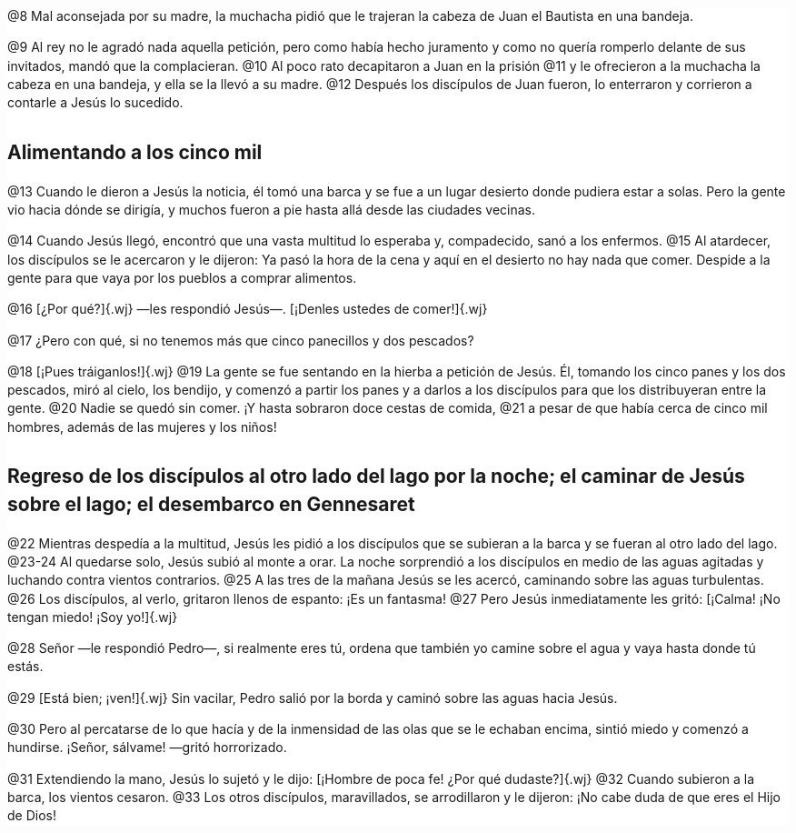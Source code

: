 @8 Mal aconsejada por su madre, la muchacha pidió que le trajeran la cabeza de Juan el Bautista en una bandeja.

@9 Al rey no le agradó nada aquella petición, pero como había hecho juramento y como no quería romperlo delante de sus invitados, mandó que la complacieran. @10 Al poco rato decapitaron a Juan en la prisión 
@11 y le ofrecieron a la muchacha la cabeza en una bandeja, y ella se la llevó a su madre. @12 Después los discípulos de Juan fueron, lo enterraron y corrieron a contarle a Jesús lo sucedido.

## Alimentando a los cinco mil
@13 Cuando le dieron a Jesús la noticia, él tomó una barca y se fue a un lugar desierto donde pudiera estar a solas. Pero la gente vio hacia dónde se dirigía, y muchos fueron a pie hasta allá desde las ciudades vecinas.

@14 Cuando Jesús llegó, encontró que una vasta multitud lo esperaba y, compadecido, sanó a los enfermos. @15 Al atardecer, los discípulos se le acercaron y le dijeron: Ya pasó la hora de la cena y aquí en el desierto no hay nada que comer. Despide a la gente para que vaya por los pueblos a comprar alimentos.

@16 [¿Por qué?]{.wj} —les respondió Jesús—. [¡Denles ustedes de comer!]{.wj}

@17 ¿Pero con qué, si no tenemos más que cinco panecillos y dos pescados?

@18 [¡Pues tráiganlos!]{.wj} @19 La gente se fue sentando en la hierba a petición de Jesús. Él, tomando los cinco panes y los dos pescados, miró al cielo, los bendijo, y comenzó a partir los panes y a darlos a los discípulos para que los distribuyeran entre la gente. 
@20 Nadie se quedó sin comer. ¡Y hasta sobraron doce cestas de comida, 
@21 a pesar de que había cerca de cinco mil hombres, además de las mujeres y los niños!

## Regreso de los discípulos al otro lado del lago por la noche; el caminar de Jesús sobre el lago; el desembarco en Gennesaret
@22 Mientras despedía a la multitud, Jesús les pidió a los discípulos que se subieran a la barca y se fueran al otro lado del lago. 
@23-24 Al quedarse solo, Jesús subió al monte a orar. La noche sorprendió a los discípulos en medio de las aguas agitadas y luchando contra vientos contrarios. 
@25 A las tres de la mañana Jesús se les acercó, caminando sobre las aguas turbulentas. 
@26 Los discípulos, al verlo, gritaron llenos de espanto: ¡Es un fantasma! @27 Pero Jesús inmediatamente les gritó: [¡Calma! ¡No tengan miedo! ¡Soy yo!]{.wj}

@28 Señor —le respondió Pedro—, si realmente eres tú, ordena que también yo camine sobre el agua y vaya hasta donde tú estás.

@29 [Está bien; ¡ven!]{.wj} Sin vacilar, Pedro salió por la borda y caminó sobre las aguas hacia Jesús.

@30 Pero al percatarse de lo que hacía y de la inmensidad de las olas que se le echaban encima, sintió miedo y comenzó a hundirse. ¡Señor, sálvame! —gritó horrorizado.

@31 Extendiendo la mano, Jesús lo sujetó y le dijo: [¡Hombre de poca fe! ¿Por qué dudaste?]{.wj} @32 Cuando subieron a la barca, los vientos cesaron. 
@33 Los otros discípulos, maravillados, se arrodillaron y le dijeron: ¡No cabe duda de que eres el Hijo de Dios!
